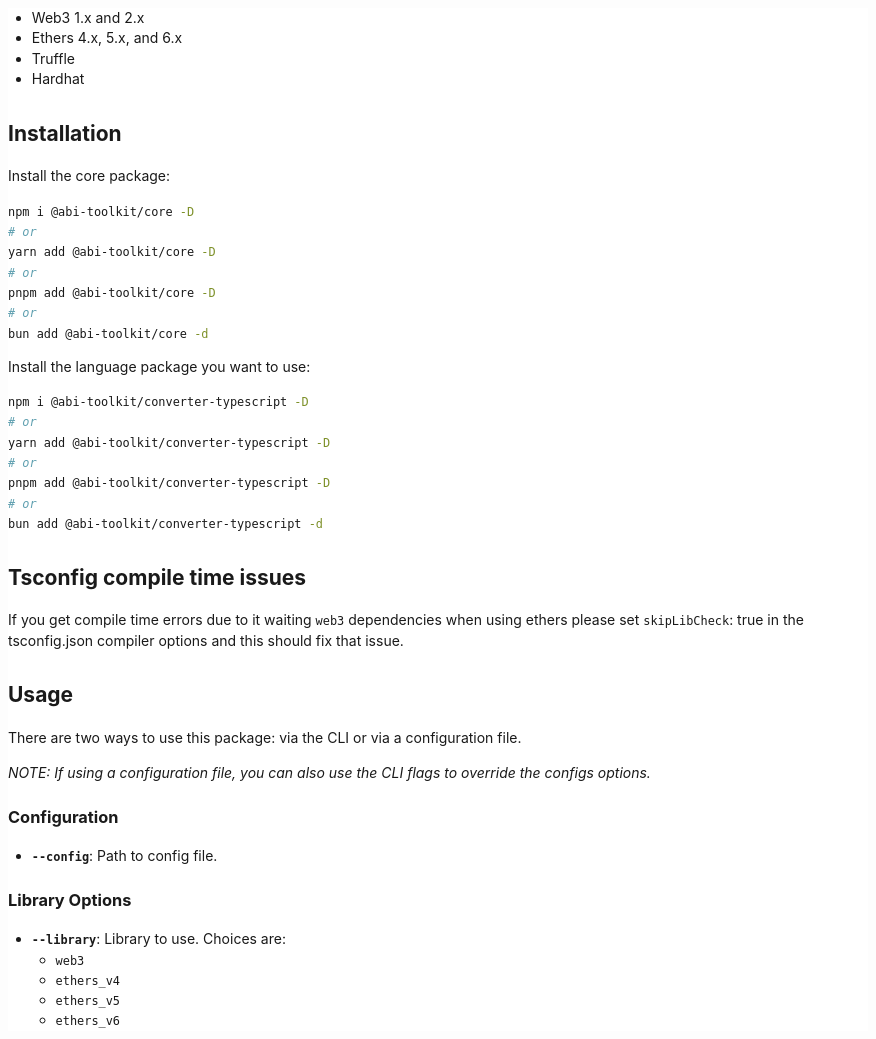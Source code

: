 - Web3 1.x and 2.x
- Ethers 4.x, 5.x, and 6.x
- Truffle
- Hardhat

## Installation

Install the core package:

```bash
npm i @abi-toolkit/core -D
# or
yarn add @abi-toolkit/core -D
# or
pnpm add @abi-toolkit/core -D
# or
bun add @abi-toolkit/core -d
```

Install the language package you want to use:

```bash
npm i @abi-toolkit/converter-typescript -D
# or
yarn add @abi-toolkit/converter-typescript -D
# or
pnpm add @abi-toolkit/converter-typescript -D
# or
bun add @abi-toolkit/converter-typescript -d
```

## Tsconfig compile time issues

If you get compile time errors due to it waiting `web3` dependencies when using ethers please set `skipLibCheck`: true in the tsconfig.json compiler options and this should fix that issue.

## Usage

There are two ways to use this package: via the CLI or via a configuration file.

*NOTE: If using a configuration file, you can also use the CLI flags to override the configs options.*

### **Configuration**

- **`--config`**: Path to config file.

### **Library Options**

- **`--library`**: Library to use. Choices are:
  - `web3`
  - `ethers_v4`
  - `ethers_v5`
  - `ethers_v6`
